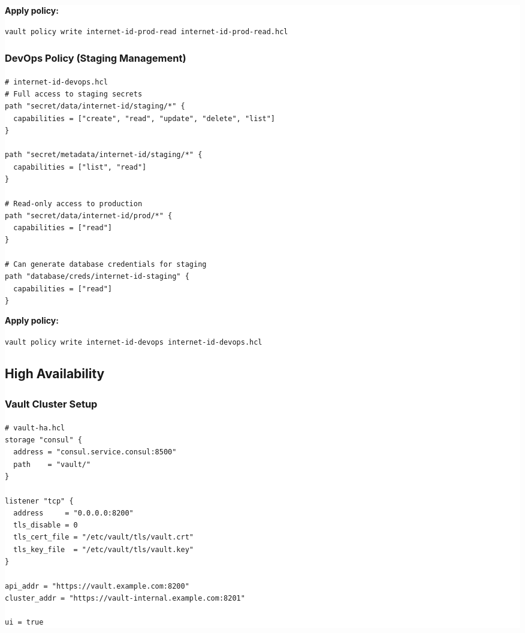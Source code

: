 **Apply policy:**

```bash
vault policy write internet-id-prod-read internet-id-prod-read.hcl
```

### DevOps Policy (Staging Management)

```hcl
# internet-id-devops.hcl
# Full access to staging secrets
path "secret/data/internet-id/staging/*" {
  capabilities = ["create", "read", "update", "delete", "list"]
}

path "secret/metadata/internet-id/staging/*" {
  capabilities = ["list", "read"]
}

# Read-only access to production
path "secret/data/internet-id/prod/*" {
  capabilities = ["read"]
}

# Can generate database credentials for staging
path "database/creds/internet-id-staging" {
  capabilities = ["read"]
}
```

**Apply policy:**

```bash
vault policy write internet-id-devops internet-id-devops.hcl
```

## High Availability

### Vault Cluster Setup

```hcl
# vault-ha.hcl
storage "consul" {
  address = "consul.service.consul:8500"
  path    = "vault/"
}

listener "tcp" {
  address     = "0.0.0.0:8200"
  tls_disable = 0
  tls_cert_file = "/etc/vault/tls/vault.crt"
  tls_key_file  = "/etc/vault/tls/vault.key"
}

api_addr = "https://vault.example.com:8200"
cluster_addr = "https://vault-internal.example.com:8201"

ui = true
```
